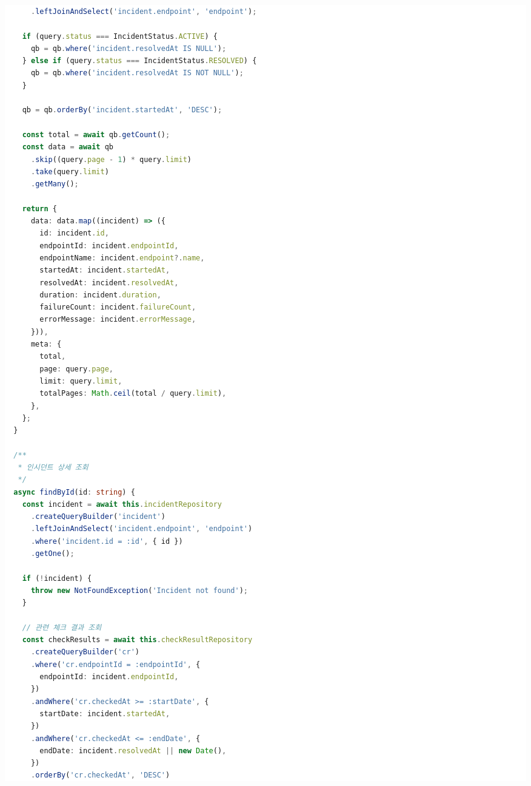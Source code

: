 ```typescript
      .leftJoinAndSelect('incident.endpoint', 'endpoint');

    if (query.status === IncidentStatus.ACTIVE) {
      qb = qb.where('incident.resolvedAt IS NULL');
    } else if (query.status === IncidentStatus.RESOLVED) {
      qb = qb.where('incident.resolvedAt IS NOT NULL');
    }

    qb = qb.orderBy('incident.startedAt', 'DESC');

    const total = await qb.getCount();
    const data = await qb
      .skip((query.page - 1) * query.limit)
      .take(query.limit)
      .getMany();

    return {
      data: data.map((incident) => ({
        id: incident.id,
        endpointId: incident.endpointId,
        endpointName: incident.endpoint?.name,
        startedAt: incident.startedAt,
        resolvedAt: incident.resolvedAt,
        duration: incident.duration,
        failureCount: incident.failureCount,
        errorMessage: incident.errorMessage,
      })),
      meta: {
        total,
        page: query.page,
        limit: query.limit,
        totalPages: Math.ceil(total / query.limit),
      },
    };
  }

  /**
   * 인시던트 상세 조회
   */
  async findById(id: string) {
    const incident = await this.incidentRepository
      .createQueryBuilder('incident')
      .leftJoinAndSelect('incident.endpoint', 'endpoint')
      .where('incident.id = :id', { id })
      .getOne();

    if (!incident) {
      throw new NotFoundException('Incident not found');
    }

    // 관련 체크 결과 조회
    const checkResults = await this.checkResultRepository
      .createQueryBuilder('cr')
      .where('cr.endpointId = :endpointId', {
        endpointId: incident.endpointId,
      })
      .andWhere('cr.checkedAt >= :startDate', {
        startDate: incident.startedAt,
      })
      .andWhere('cr.checkedAt <= :endDate', {
        endDate: incident.resolvedAt || new Date(),
      })
      .orderBy('cr.checkedAt', 'DESC')
```